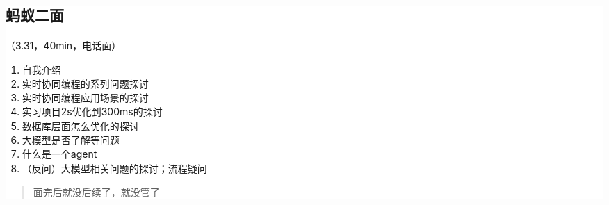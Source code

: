 
## 蚂蚁二面
（3.31，40min，电话面）

1. 自我介绍
2. 实时协同编程的系列问题探讨
3. 实时协同编程应用场景的探讨
4. 实习项目2s优化到300ms的探讨
5. 数据库层面怎么优化的探讨
6. 大模型是否了解等问题
7. 什么是一个agent
8. （反问）大模型相关问题的探讨；流程疑问

> 面完后就没后续了，就没管了
